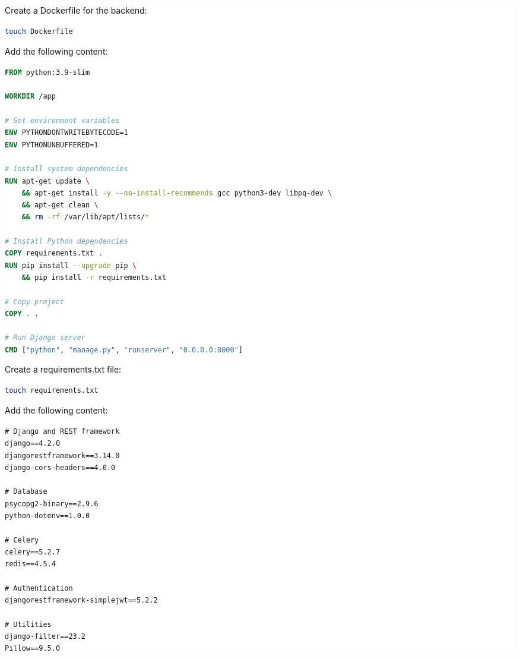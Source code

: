 Create a Dockerfile for the backend:

```bash
touch Dockerfile
```

Add the following content:

```dockerfile
FROM python:3.9-slim

WORKDIR /app

# Set environment variables
ENV PYTHONDONTWRITEBYTECODE=1
ENV PYTHONUNBUFFERED=1

# Install system dependencies
RUN apt-get update \
    && apt-get install -y --no-install-recommends gcc python3-dev libpq-dev \
    && apt-get clean \
    && rm -rf /var/lib/apt/lists/*

# Install Python dependencies
COPY requirements.txt .
RUN pip install --upgrade pip \
    && pip install -r requirements.txt

# Copy project
COPY . .

# Run Django server
CMD ["python", "manage.py", "runserver", "0.0.0.0:8000"]
```

Create a requirements.txt file:

```bash
touch requirements.txt
```

Add the following content:

```
# Django and REST framework
django==4.2.0
djangorestframework==3.14.0
django-cors-headers==4.0.0

# Database
psycopg2-binary==2.9.6
python-dotenv==1.0.0

# Celery
celery==5.2.7
redis==4.5.4

# Authentication
djangorestframework-simplejwt==5.2.2

# Utilities
django-filter==23.2
Pillow==9.5.0
```
